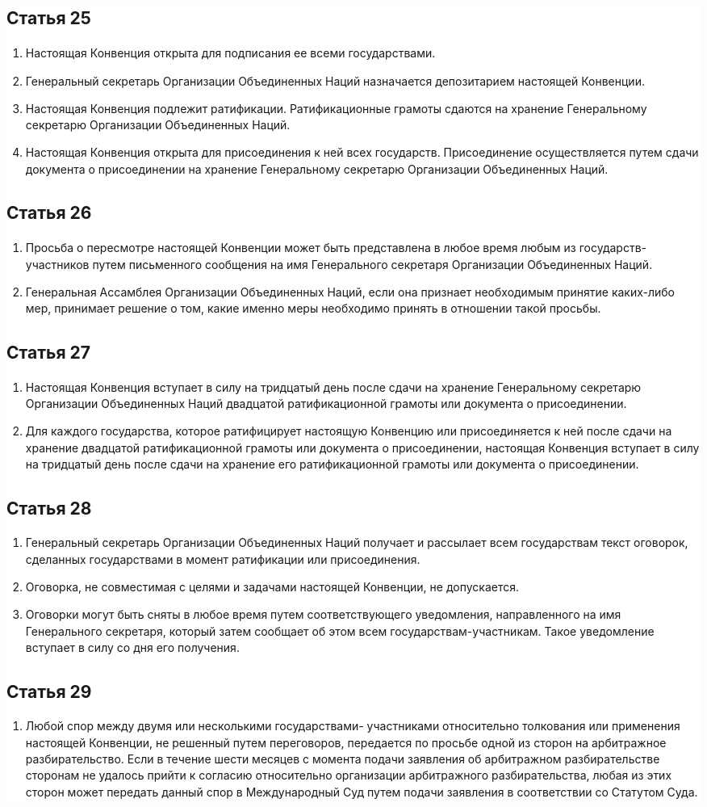## Статья 25

1. Настоящая Конвенция открыта для подписания ее всеми государствами.

2. Генеральный секретарь Организации Объединенных Наций назначается депозитарием настоящей Конвенции.

3. Настоящая Конвенция подлежит ратификации. Ратификационные грамоты сдаются на хранение Генеральному секретарю Организации Объединенных Наций.

4. Настоящая Конвенция открыта для присоединения к ней всех государств. Присоединение осуществляется путем сдачи документа о присоединении на хранение Генеральному секретарю Организации Объединенных Наций.

## Статья 26

1. Просьба о пересмотре настоящей Конвенции может быть представлена в любое время любым из государств-участников путем письменного сообщения на имя Генерального секретаря Организации Объединенных Наций.

2. Генеральная Ассамблея Организации Объединенных Наций, если она признает необходимым принятие каких-либо мер, принимает решение о том, какие именно меры необходимо принять в отношении такой просьбы.

## Статья 27

1. Настоящая Конвенция вступает в силу на тридцатый день после сдачи на хранение Генеральному секретарю Организации Объединенных Наций двадцатой ратификационной грамоты или документа о присоединении.

2. Для каждого государства, которое ратифицирует настоящую Конвенцию или присоединяется к ней после сдачи на хранение двадцатой ратификационной грамоты или документа о присоединении, настоящая Конвенция вступает в силу на тридцатый день после сдачи на хранение его ратификационной грамоты или документа о присоединении.

## Статья 28

1. Генеральный секретарь Организации Объединенных Наций получает и рассылает всем государствам текст оговорок, сделанных государствами в момент ратификации или присоединения.

2. Оговорка, не совместимая с целями и задачами настоящей Конвенции, не допускается.

3. Оговорки могут быть сняты в любое время путем соответствующего уведомления, направленного на имя Генерального секретаря, который затем сообщает об этом всем государствам-участникам. Такое уведомление вступает в силу со дня его получения.

## Статья 29

1. Любой спор между двумя или несколькими государствами- участниками относительно толкования или применения настоящей Конвенции, не решенный путем переговоров, передается по просьбе одной из сторон на арбитражное разбирательство. Если в течение шести месяцев с момента подачи заявления об арбитражном разбирательстве сторонам не удалось прийти к согласию относительно организации арбитражного разбирательства, любая из этих сторон может передать данный спор в Международный Суд путем подачи заявления в соответствии со Статутом Суда.
